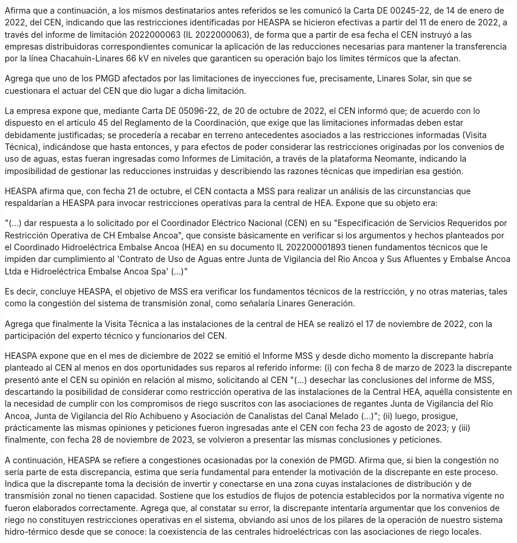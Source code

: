 Afirma que a continuación, a los mismos destinatarios antes referidos se les comunicó la Carta DE 00245-22, de 14 de enero de 2022, del CEN, indicando que las restricciones identificadas por HEASPA se hicieron efectivas a partir del 11 de enero de 2022, a través del informe de limitación 2022000063 (IL 2022000063), de forma que a partir de esa fecha el CEN instruyó a las empresas distribuidoras correspondientes comunicar la aplicación de las reducciones necesarias para mantener la transferencia por la línea Chacahuín-Linares 66 kV en niveles que garanticen su operación bajo los límites térmicos que la afectan.

Agrega que uno de los PMGD afectados por las limitaciones de inyecciones fue, precisamente, Linares Solar, sin que se cuestionara el actuar del CEN que dio lugar a dicha limitación.

La empresa expone que, mediante Carta DE 05096-22, de 20 de octubre de 2022, el CEN informó que; de acuerdo con lo dispuesto en el artículo 45 del Reglamento de la Coordinación, que exige que las limitaciones informadas deben estar debidamente justificadas; se procedería a recabar en terreno antecedentes asociados a las restricciones informadas (Visita Técnica), indicándose que hasta entonces, y para efectos de poder considerar las restricciones originadas por los convenios de uso de aguas, estas fueran ingresadas como Informes de Limitación, a través de la plataforma Neomante, indicando la imposibilidad de gestionar las reducciones instruidas y describiendo las razones técnicas que impedirían esa gestión.

HEASPA afirma que, con fecha 21 de octubre, el CEN contacta a MSS para realizar un análisis de las circunstancias que respaldarían a HEASPA para invocar restricciones operativas para la central de HEA. Expone que su objeto era:

"(…) dar respuesta a lo solicitado por el Coordinador Eléctrico Nacional (CEN) en su "Especificación de Servicios Requeridos por Restricción Operativa de CH Embalse Ancoa", que consiste básicamente en verificar si los argumentos y hechos planteados por el Coordinado Hidroeléctrica Embalse Ancoa (HEA) en su documento IL 202200001893 tienen fundamentos técnicos que le impiden dar cumplimiento al 'Contrato de Uso de Aguas entre Junta de Vigilancia del Rio Ancoa y Sus Afluentes y Embalse Ancoa Ltda e Hidroeléctrica Embalse Ancoa Spa' (…)"

Es decir, concluye HEASPA, el objetivo de MSS era verificar los fundamentos técnicos de la restricción, y no otras materias, tales como la congestión del sistema de transmisión zonal, como señalaría Linares Generación.

Agrega que finalmente la Visita Técnica a las instalaciones de la central de HEA se realizó el 17 de noviembre de 2022, con la participación del experto técnico y funcionarios del CEN.

HEASPA expone que en el mes de diciembre de 2022 se emitió el Informe MSS y desde dicho momento la discrepante habría planteado al CEN al menos en dos oportunidades sus reparos al referido informe: (i) con fecha 8 de marzo de 2023 la discrepante presentó ante el CEN su opinión en relación al mismo, solicitando al CEN "(…) desechar las conclusiones del informe de MSS, descartando la posibilidad de considerar como restricción operativa de las instalaciones de la Central HEA, aquélla consistente en la necesidad de cumplir con los compromisos de riego suscritos con las asociaciones de regantes Junta de Vigilancia del Río Ancoa, Junta de Vigilancia del Río Achibueno y Asociación de Canalistas del Canal Melado (…)"; (ii) luego, prosigue, prácticamente las mismas opiniones y peticiones fueron ingresadas ante el CEN con fecha 23 de agosto de 2023; y (iii) finalmente, con fecha 28 de noviembre de 2023, se volvieron a presentar las mismas conclusiones y peticiones.

A continuación, HEASPA se refiere a congestiones ocasionadas por la conexión de PMGD. Afirma que, si bien la congestión no sería parte de esta discrepancia, estima que sería fundamental para entender la motivación de la discrepante en este proceso. Indica que la discrepante toma la decisión de invertir y conectarse en una zona cuyas instalaciones de distribución y de transmisión zonal no tienen capacidad. Sostiene que los estudios de flujos de potencia establecidos por la normativa vigente no fueron elaborados correctamente. Agrega que, al constatar su error, la discrepante intentaría argumentar que los convenios de riego no constituyen restricciones operativas en el sistema, obviando así unos de los pilares de la operación de nuestro sistema hidro-térmico desde que se conoce: la coexistencia de las centrales hidroeléctricas con las asociaciones de riego locales.
